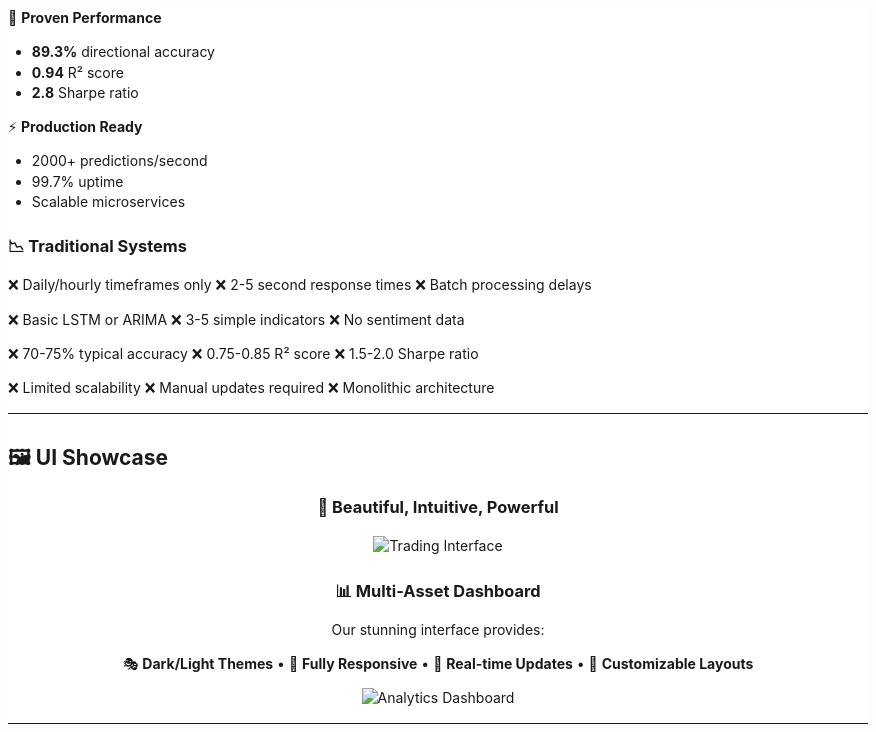 🎯 **Proven Performance**
- **89.3%** directional accuracy
- **0.94** R² score
- **2.8** Sharpe ratio

⚡ **Production Ready**
- 2000+ predictions/second
- 99.7% uptime
- Scalable microservices

</td>
<td width="50%" valign="top">

### 📉 **Traditional Systems**

❌ Daily/hourly timeframes only
❌ 2-5 second response times
❌ Batch processing delays

❌ Basic LSTM or ARIMA
❌ 3-5 simple indicators
❌ No sentiment data

❌ 70-75% typical accuracy
❌ 0.75-0.85 R² score
❌ 1.5-2.0 Sharpe ratio

❌ Limited scalability
❌ Manual updates required
❌ Monolithic architecture

</td>
</tr>
</table>

---

## 🖼️ UI Showcase

<div align="center">

### 🎨 **Beautiful, Intuitive, Powerful**

<img src="https://github.com/user-attachments/assets/de67fd5c-b624-4478-9803-a651392c5258" alt="Trading Interface" width="100%"/>

### 📊 **Multi-Asset Dashboard**

Our stunning interface provides:

🎭 **Dark/Light Themes** • 📱 **Fully Responsive** • 🎯 **Real-time Updates** • 🎨 **Customizable Layouts**

<img src="https://github.com/user-attachments/assets/c2d38d00-3c76-4e72-a6fb-3cc229c2d852" alt="Analytics Dashboard" width="100%"/>

</div>

---